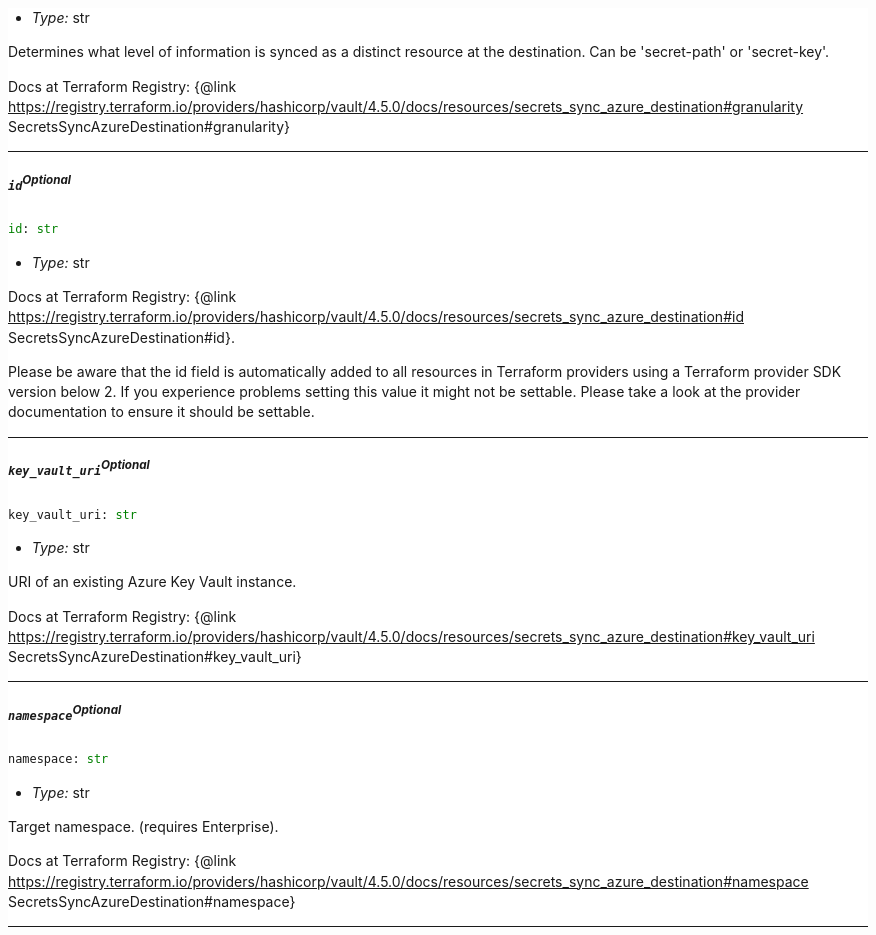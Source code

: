 - *Type:* str

Determines what level of information is synced as a distinct resource at the destination. Can be 'secret-path' or 'secret-key'.

Docs at Terraform Registry: {@link https://registry.terraform.io/providers/hashicorp/vault/4.5.0/docs/resources/secrets_sync_azure_destination#granularity SecretsSyncAzureDestination#granularity}

---

##### `id`<sup>Optional</sup> <a name="id" id="@cdktf/provider-vault.secretsSyncAzureDestination.SecretsSyncAzureDestinationConfig.property.id"></a>

```python
id: str
```

- *Type:* str

Docs at Terraform Registry: {@link https://registry.terraform.io/providers/hashicorp/vault/4.5.0/docs/resources/secrets_sync_azure_destination#id SecretsSyncAzureDestination#id}.

Please be aware that the id field is automatically added to all resources in Terraform providers using a Terraform provider SDK version below 2.
If you experience problems setting this value it might not be settable. Please take a look at the provider documentation to ensure it should be settable.

---

##### `key_vault_uri`<sup>Optional</sup> <a name="key_vault_uri" id="@cdktf/provider-vault.secretsSyncAzureDestination.SecretsSyncAzureDestinationConfig.property.keyVaultUri"></a>

```python
key_vault_uri: str
```

- *Type:* str

URI of an existing Azure Key Vault instance.

Docs at Terraform Registry: {@link https://registry.terraform.io/providers/hashicorp/vault/4.5.0/docs/resources/secrets_sync_azure_destination#key_vault_uri SecretsSyncAzureDestination#key_vault_uri}

---

##### `namespace`<sup>Optional</sup> <a name="namespace" id="@cdktf/provider-vault.secretsSyncAzureDestination.SecretsSyncAzureDestinationConfig.property.namespace"></a>

```python
namespace: str
```

- *Type:* str

Target namespace. (requires Enterprise).

Docs at Terraform Registry: {@link https://registry.terraform.io/providers/hashicorp/vault/4.5.0/docs/resources/secrets_sync_azure_destination#namespace SecretsSyncAzureDestination#namespace}

---